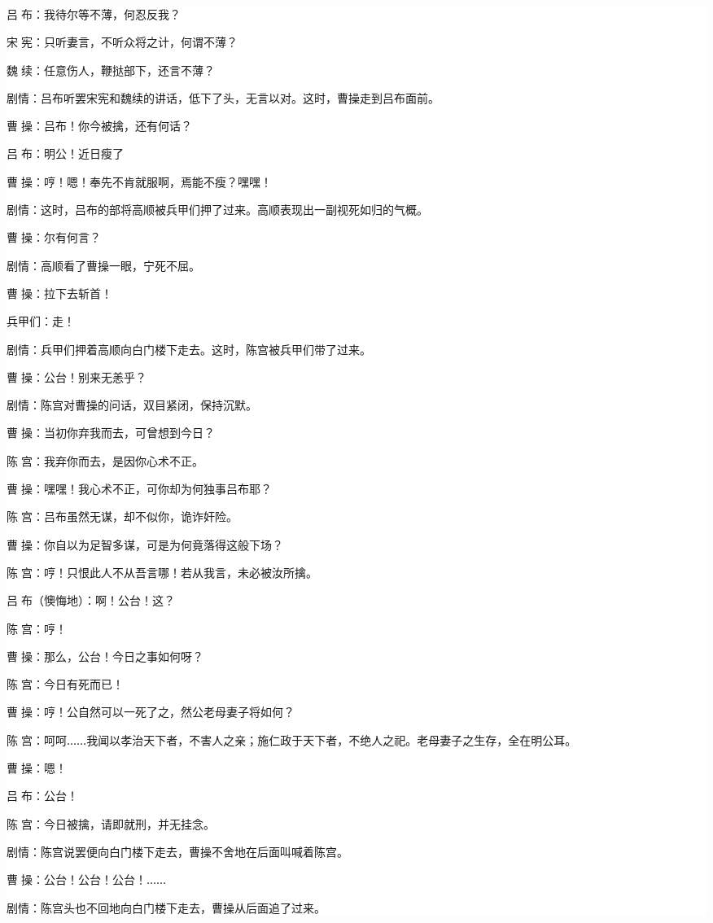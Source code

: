吕 布：我待尔等不薄，何忍反我？

宋 宪：只听妻言，不听众将之计，何谓不薄？

魏 续：任意伤人，鞭挞部下，还言不薄？

剧情：吕布听罢宋宪和魏续的讲话，低下了头，无言以对。这时，曹操走到吕布面前。

曹 操：吕布！你今被擒，还有何话？

吕 布：明公！近日瘦了

曹 操：哼！嗯！奉先不肯就服啊，焉能不瘦？嘿嘿！

剧情：这时，吕布的部将高顺被兵甲们押了过来。高顺表现出一副视死如归的气概。

曹 操：尔有何言？

剧情：高顺看了曹操一眼，宁死不屈。

曹 操：拉下去斩首！

兵甲们：走！

剧情：兵甲们押着高顺向白门楼下走去。这时，陈宫被兵甲们带了过来。

曹 操：公台！别来无恙乎？

剧情：陈宫对曹操的问话，双目紧闭，保持沉默。

曹 操：当初你弃我而去，可曾想到今日？

陈 宫：我弃你而去，是因你心术不正。

曹 操：嘿嘿！我心术不正，可你却为何独事吕布耶？

陈 宫：吕布虽然无谋，却不似你，诡诈奸险。

曹 操：你自以为足智多谋，可是为何竟落得这般下场？

陈 宫：哼！只恨此人不从吾言哪！若从我言，未必被汝所擒。

吕 布（懊悔地）：啊！公台！这？

陈 宫：哼！

曹 操：那么，公台！今日之事如何呀？

陈 宫：今日有死而已！

曹 操：哼！公自然可以一死了之，然公老母妻子将如何？

陈 宫：呵呵……我闻以孝治天下者，不害人之亲；施仁政于天下者，不绝人之祀。老母妻子之生存，全在明公耳。

曹 操：嗯！

吕 布：公台！

陈 宫：今日被擒，请即就刑，并无挂念。

剧情：陈宫说罢便向白门楼下走去，曹操不舍地在后面叫喊着陈宫。

曹 操：公台！公台！公台！……

剧情：陈宫头也不回地向白门楼下走去，曹操从后面追了过来。
